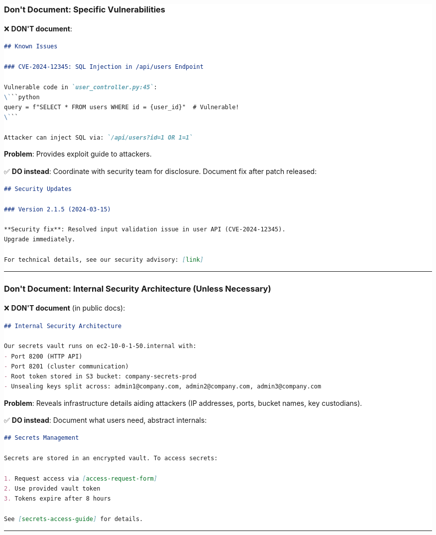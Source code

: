 
### Don't Document: Specific Vulnerabilities

❌ **DON'T document**:
```markdown
## Known Issues

### CVE-2024-12345: SQL Injection in /api/users Endpoint

Vulnerable code in `user_controller.py:45`:
\```python
query = f"SELECT * FROM users WHERE id = {user_id}"  # Vulnerable!
\```

Attacker can inject SQL via: `/api/users?id=1 OR 1=1`
```

**Problem**: Provides exploit guide to attackers.

✅ **DO instead**: Coordinate with security team for disclosure. Document fix after patch released:
```markdown
## Security Updates

### Version 2.1.5 (2024-03-15)

**Security fix**: Resolved input validation issue in user API (CVE-2024-12345).
Upgrade immediately.

For technical details, see our security advisory: [link]
```

---

### Don't Document: Internal Security Architecture (Unless Necessary)

❌ **DON'T document** (in public docs):
```markdown
## Internal Security Architecture

Our secrets vault runs on ec2-10-0-1-50.internal with:
- Port 8200 (HTTP API)
- Port 8201 (cluster communication)
- Root token stored in S3 bucket: company-secrets-prod
- Unsealing keys split across: admin1@company.com, admin2@company.com, admin3@company.com
```

**Problem**: Reveals infrastructure details aiding attackers (IP addresses, ports, bucket names, key custodians).

✅ **DO instead**: Document what users need, abstract internals:
```markdown
## Secrets Management

Secrets are stored in an encrypted vault. To access secrets:

1. Request access via [access-request-form]
2. Use provided vault token
3. Tokens expire after 8 hours

See [secrets-access-guide] for details.
```

---